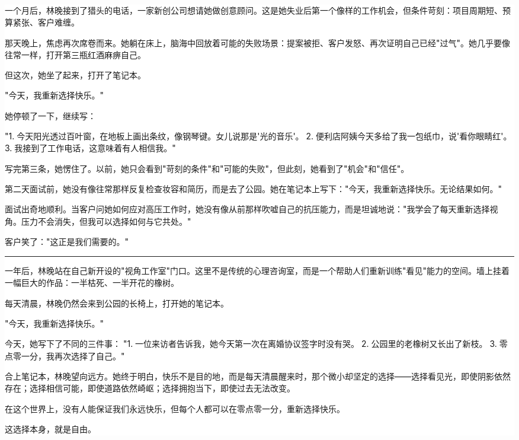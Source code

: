 一个月后，林晚接到了猎头的电话，一家新创公司想请她做创意顾问。这是她失业后第一个像样的工作机会，但条件苛刻：项目周期短、预算紧张、客户难缠。

那天晚上，焦虑再次席卷而来。她躺在床上，脑海中回放着可能的失败场景：提案被拒、客户发怒、再次证明自己已经"过气"。她几乎要像往常一样，打开第三瓶红酒麻痹自己。

但这次，她坐了起来，打开了笔记本。

"今天，我重新选择快乐。"

她停顿了一下，继续写：

"1. 今天阳光透过百叶窗，在地板上画出条纹，像钢琴键。女儿说那是'光的音乐'。
2. 便利店阿姨今天多给了我一包纸巾，说'看你眼睛红'。
3. 我接到了工作电话，这意味着有人相信我。"

写完第三条，她愣住了。以前，她只会看到"苛刻的条件"和"可能的失败"，但此刻，她看到了"机会"和"信任"。

第二天面试前，她没有像往常那样反复检查妆容和简历，而是去了公园。她在笔记本上写下："今天，我重新选择快乐。无论结果如何。"

面试出奇地顺利。当客户问她如何应对高压工作时，她没有像从前那样吹嘘自己的抗压能力，而是坦诚地说："我学会了每天重新选择视角。压力不会消失，但我可以选择如何与它共处。"

客户笑了："这正是我们需要的。"

***

一年后，林晚站在自己新开设的"视角工作室"门口。这里不是传统的心理咨询室，而是一个帮助人们重新训练"看见"能力的空间。墙上挂着一幅巨大的作品：一半枯死、一半开花的橡树。

每天清晨，林晚仍然会来到公园的长椅上，打开她的笔记本。

"今天，我重新选择快乐。"

今天，她写下了不同的三件事：
"1. 一位来访者告诉我，她今天第一次在离婚协议签字时没有哭。
2. 公园里的老橡树又长出了新枝。
3. 零点零一分，我再次选择了自己。"

合上笔记本，林晚望向远方。她终于明白，快乐不是目的地，而是每天清晨醒来时，那个微小却坚定的选择——选择看见光，即使阴影依然存在；选择相信可能，即使道路依然崎岖；选择拥抱当下，即使过去无法改变。

在这个世界上，没有人能保证我们永远快乐，但每个人都可以在零点零一分，重新选择快乐。

这选择本身，就是自由。